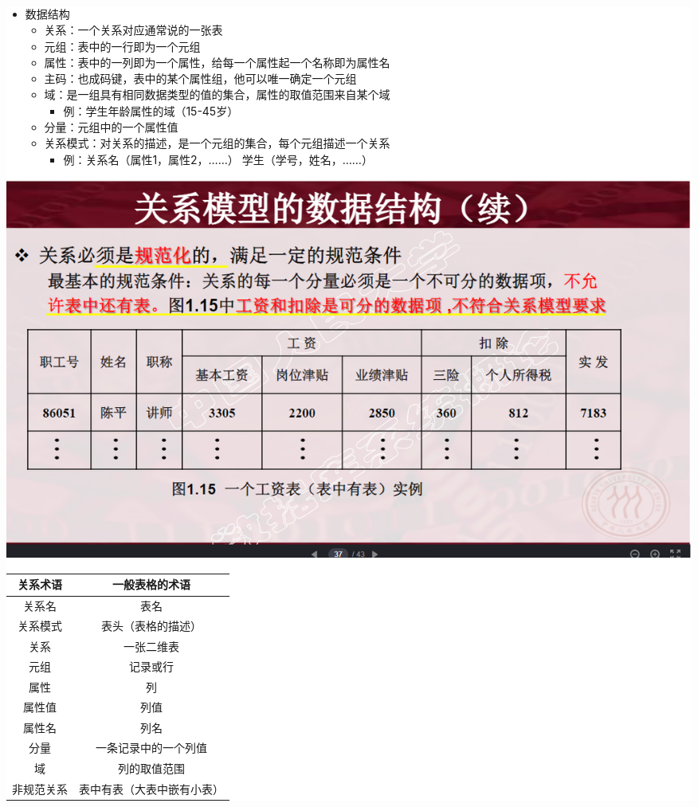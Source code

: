 - 数据结构
  - 关系：一个关系对应通常说的一张表
  - 元组：表中的一行即为一个元组
  - 属性：表中的一列即为一个属性，给每一个属性起一个名称即为属性名
  - 主码：也成码键，表中的某个属性组，他可以唯一确定一个元组
  - 域：是一组具有相同数据类型的值的集合，属性的取值范围来自某个域
    - 例：学生年龄属性的域（15-45岁）
  - 分量：元组中的一个属性值
  - 关系模式：对关系的描述，是一个元组的集合，每个元组描述一个关系
    - 例：关系名（属性1，属性2，……） 学生（学号，姓名，……）

![](/img/微信截图_20230919062007.png)

| 关系术语  |    一般表格的术语    |
|:-----:|:-------------:|
|  关系名  |      表名       |
| 关系模式  |   表头（表格的描述）   |
|  关系   |     一张二维表     |
|  元组   |     记录或行      |
|  属性   |       列       |
|  属性值  |      列值       |
|  属性名  |      列名       |
|  分量   |  一条记录中的一个列值   |
|   域   |    列的取值范围     |
| 非规范关系 | 表中有表（大表中嵌有小表） |
